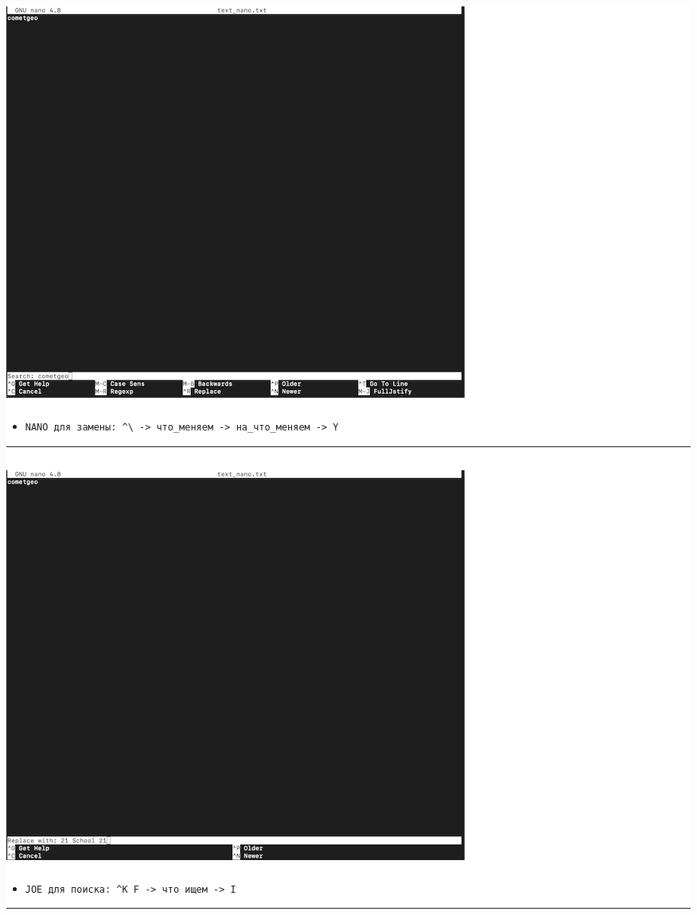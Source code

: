 ![](img/part7/Screenshot%202024-07-02%20at%2019.26.18.png)
---
- `NANO для замены: ^\ -> что_меняем -> на_что_меняем -> Y`
---
![](img/part7/Screenshot%202024-07-02%20at%2019.27.53.png)
--- 
- `JOE для поиска: ^K F -> что ищем -> I`
---